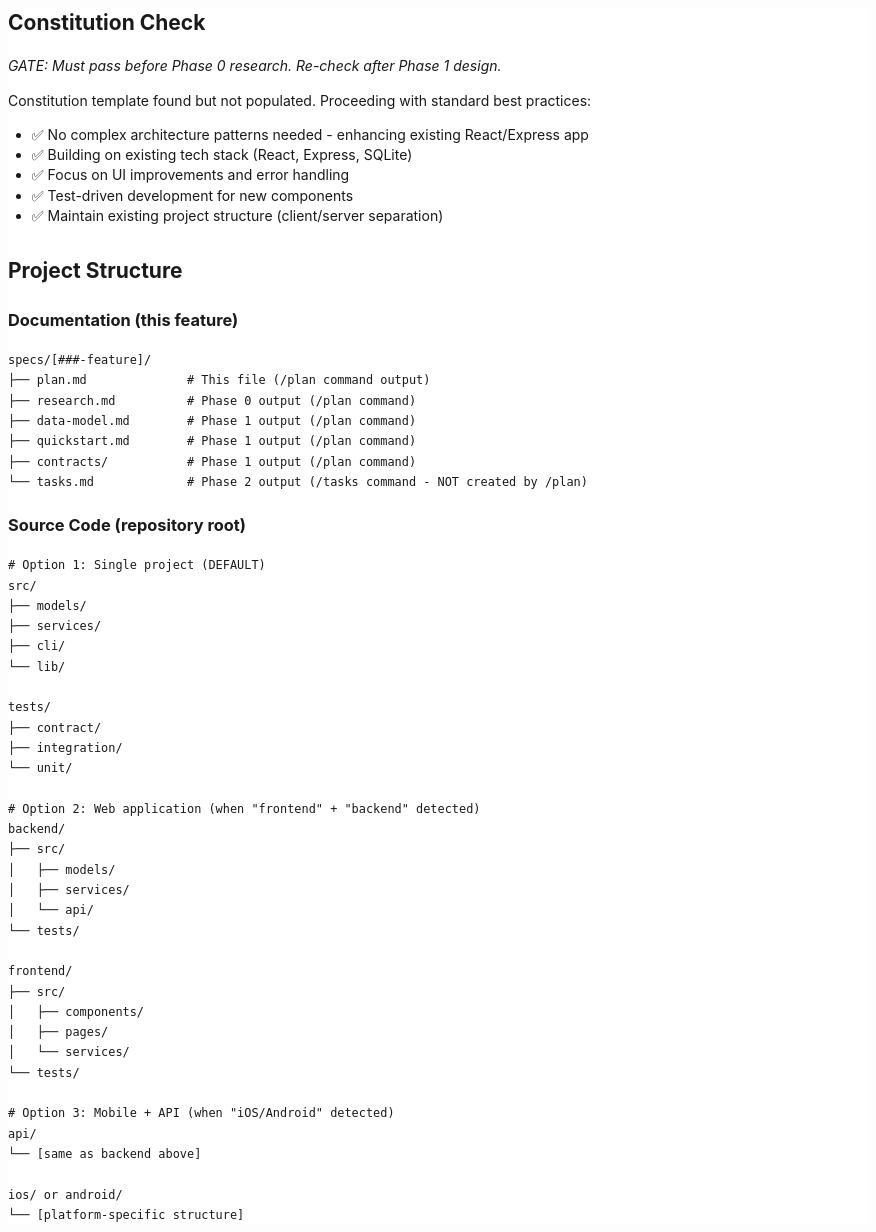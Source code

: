 ## Constitution Check
*GATE: Must pass before Phase 0 research. Re-check after Phase 1 design.*

Constitution template found but not populated. Proceeding with standard best practices:
- ✅ No complex architecture patterns needed - enhancing existing React/Express app
- ✅ Building on existing tech stack (React, Express, SQLite)
- ✅ Focus on UI improvements and error handling
- ✅ Test-driven development for new components
- ✅ Maintain existing project structure (client/server separation)

## Project Structure

### Documentation (this feature)
```
specs/[###-feature]/
├── plan.md              # This file (/plan command output)
├── research.md          # Phase 0 output (/plan command)
├── data-model.md        # Phase 1 output (/plan command)
├── quickstart.md        # Phase 1 output (/plan command)
├── contracts/           # Phase 1 output (/plan command)
└── tasks.md             # Phase 2 output (/tasks command - NOT created by /plan)
```

### Source Code (repository root)
```
# Option 1: Single project (DEFAULT)
src/
├── models/
├── services/
├── cli/
└── lib/

tests/
├── contract/
├── integration/
└── unit/

# Option 2: Web application (when "frontend" + "backend" detected)
backend/
├── src/
│   ├── models/
│   ├── services/
│   └── api/
└── tests/

frontend/
├── src/
│   ├── components/
│   ├── pages/
│   └── services/
└── tests/

# Option 3: Mobile + API (when "iOS/Android" detected)
api/
└── [same as backend above]

ios/ or android/
└── [platform-specific structure]
```
